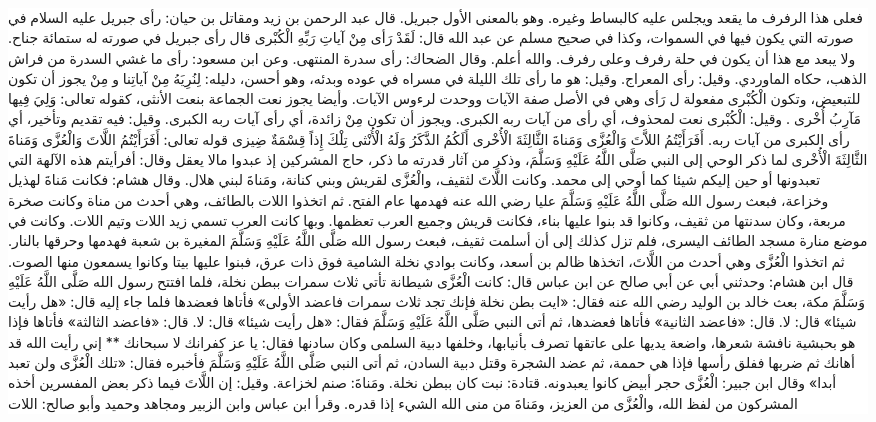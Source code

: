 فعلى هذا الرفرف ما يقعد ويجلس عليه كالبساط وغيره. وهو بالمعنى الأول جبريل. قال عبد الرحمن بن زيد ومقاتل بن حيان: رأى جبريل عليه السلام في صورته التي يكون فيها في السموات، وكذا في صحيح مسلم عن عبد الله قال:
لَقَدْ رَأى مِنْ آياتِ رَبِّهِ الْكُبْرى
قال رأى جبريل في صورته له ستمائة جناح. ولا يبعد مع هذا أن يكون في حلة رفرف وعلى رفرف. والله أعلم.
وقال الضحاك: رأى سدرة المنتهى. وعن ابن مسعود: رأى ما غشي السدرة من فراش الذهب، حكاه الماوردي.
وقيل: رأى المعراج.
وقيل: هو ما رأى تلك الليلة في مسراه في عوده وبدئه، وهو أحسن، دليله:
لِنُرِيَهُ مِنْ آياتِنا
و
مِنْ
يجوز أن تكون للتبعيض، وتكون
الْكُبْرى
مفعولة ل
رَأى
وهي في الأصل صفة الآيات ووحدت لرءوس الآيات. وأيضا يجوز نعت الجماعة بنعت الأنثى، كقوله تعالى:
وَلِيَ فِيها مَآرِبُ أُخْرى
.
وقيل:
الْكُبْرى
نعت لمحذوف، أي رأى من آيات ربه الكبرى. ويجوز أن تكون
مِنْ
زائدة، أي رأى آيات ربه الكبرى.
وقيل: فيه تقديم وتأخير، أي رأى الكبرى من آيات ربه.
أَفَرَأَيْتُمُ اللاَّتَ وَالْعُزَّى
وَمَناةَ الثَّالِثَةَ الْأُخْرى
أَلَكُمُ الذَّكَرُ وَلَهُ الْأُنْثى
تِلْكَ إِذاً قِسْمَةٌ ضِيزى
قوله تعالى:
أَفَرَأَيْتُمُ اللَّاتَ وَالْعُزَّى وَمَناةَ الثَّالِثَةَ الْأُخْرى
لما ذكر الوحي إلى النبي صَلَّى اللَّهُ عَلَيْهِ وَسَلَّمَ، وذكر من آثار قدرته ما ذكر، حاج المشركين إذ عبدوا مالا يعقل وقال: أفرأيتم هذه الآلهة التي تعبدونها أو حين إليكم شيئا كما أوحي إلى محمد. وكانت اللَّاتَ لثقيف، والْعُزَّى لقريش وبني كنانة، ومَناةَ لبني هلال.
وقال هشام: فكانت مَناةَ لهذيل وخزاعة، فبعث رسول الله صَلَّى اللَّهُ عَلَيْهِ وَسَلَّمَ عليا رضي الله عنه فهدمها عام الفتح. ثم اتخذوا اللات بالطائف، وهي أحدث من مناة وكانت صخرة مربعة، وكان سدنتها من ثقيف، وكانوا قد بنوا عليها بناء، فكانت قريش وجميع العرب تعظمها. وبها كانت العرب تسمي زيد اللات وتيم اللات. وكانت في موضع منارة مسجد الطائف اليسرى، فلم تزل كذلك إلى أن أسلمت ثقيف، فبعث رسول الله صَلَّى اللَّهُ عَلَيْهِ وَسَلَّمَ المغيرة بن شعبة فهدمها وحرقها بالنار. ثم اتخذوا الْعُزَّى وهي أحدث من اللَّاتَ، اتخذها ظالم بن أسعد، وكانت بوادي نخلة الشامية فوق ذات عرق، فبنوا عليها بيتا وكانوا يسمعون منها الصوت. قال ابن هشام: وحدثني أبي عن أبي صالح عن ابن عباس قال: كانت الْعُزَّى شيطانة تأتي ثلاث سمرات ببطن نخلة، فلما افتتح رسول الله صَلَّى اللَّهُ عَلَيْهِ وَسَلَّمَ مكة، بعث خالد بن الوليد رضي الله عنه فقال:
«ايت بطن نخلة فإنك تجد ثلاث سمرات فاعضد الأولى»
فأتاها فعضدها فلما جاء إليه قال:
«هل رأيت شيئا»
قال: لا. قال:
«فاعضد الثانية»
فأتاها فعضدها، ثم أتى النبي صَلَّى اللَّهُ عَلَيْهِ وَسَلَّمَ فقال:
«هل رأيت شيئا»
قال: لا. قال:
«فاعضد الثالثة»
فأتاها فإذا هو بحبشية نافشة شعرها، واضعة يديها على عاتقها تصرف بأنيابها، وخلفها دبية السلمى وكان سادنها فقال:
يا عز كفرانك لا سبحانك ** إني رأيت الله قد أهانك
ثم ضربها ففلق رأسها فإذا هي حممة، ثم عضد الشجرة وقتل دبية السادن، ثم أتى النبي صَلَّى اللَّهُ عَلَيْهِ وَسَلَّمَ فأخبره فقال:
«تلك الْعُزَّى ولن تعبد أبدا»
وقال ابن جبير: الْعُزَّى حجر أبيض كانوا يعبدونه. قتادة: نبت كان ببطن نخلة. ومَناةَ: صنم لخزاعة.
وقيل: إن اللَّاتَ فيما ذكر بعض المفسرين أخذه المشركون من لفظ الله، والْعُزَّى من العزيز، ومَناةَ من منى الله الشيء إذا قدره. وقرأ ابن عباس وابن الزبير ومجاهد وحميد وأبو صالح:
اللات
